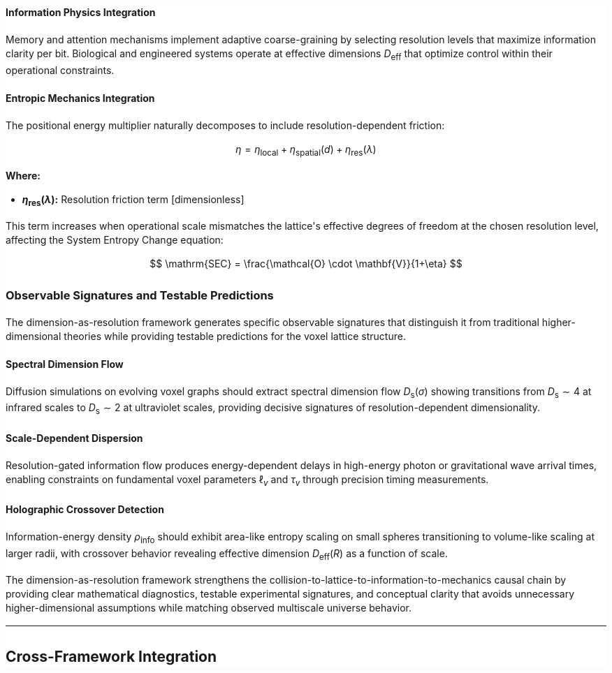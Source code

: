 #### Information Physics Integration

Memory and attention mechanisms implement adaptive coarse-graining by selecting resolution levels that maximize information clarity per bit. Biological and engineered systems operate at effective dimensions $D_{\mathrm{eff}}$ that optimize control within their operational constraints.

#### Entropic Mechanics Integration

The positional energy multiplier naturally decomposes to include resolution-dependent friction:

$$
\eta = \eta_{\mathrm{local}} + \eta_{\mathrm{spatial}}(d) + \eta_{\mathrm{res}}(\lambda)
$$

**Where:**

- **$\eta_{\mathrm{res}}(\lambda)$:** Resolution friction term [dimensionless]

This term increases when operational scale mismatches the lattice's effective degrees of freedom at the chosen resolution level, affecting the System Entropy Change equation:

$$
\mathrm{SEC} = \frac{\mathcal{O} \cdot \mathbf{V}}{1+\eta}
$$

### Observable Signatures and Testable Predictions

The dimension-as-resolution framework generates specific observable signatures that distinguish it from traditional higher-dimensional theories while providing testable predictions for the voxel lattice structure.

#### Spectral Dimension Flow

Diffusion simulations on evolving voxel graphs should extract spectral dimension flow $D_{\mathrm{s}}(\sigma)$ showing transitions from $D_{\mathrm{s}} \sim 4$ at infrared scales to $D_{\mathrm{s}} \sim 2$ at ultraviolet scales, providing decisive signatures of resolution-dependent dimensionality.

#### Scale-Dependent Dispersion

Resolution-gated information flow produces energy-dependent delays in high-energy photon or gravitational wave arrival times, enabling constraints on fundamental voxel parameters $\ell_v$ and $\tau_v$ through precision timing measurements.

#### Holographic Crossover Detection

Information-energy density $\rho_{\mathrm{info}}$ should exhibit area-like entropy scaling on small spheres transitioning to volume-like scaling at larger radii, with crossover behavior revealing effective dimension $D_{\mathrm{eff}}(R)$ as a function of scale.

The dimension-as-resolution framework strengthens the collision-to-lattice-to-information-to-mechanics causal chain by providing clear mathematical diagnostics, testable experimental signatures, and conceptual clarity that avoids unnecessary higher-dimensional assumptions while matching observed multiscale universe behavior.

---

## Cross-Framework Integration

